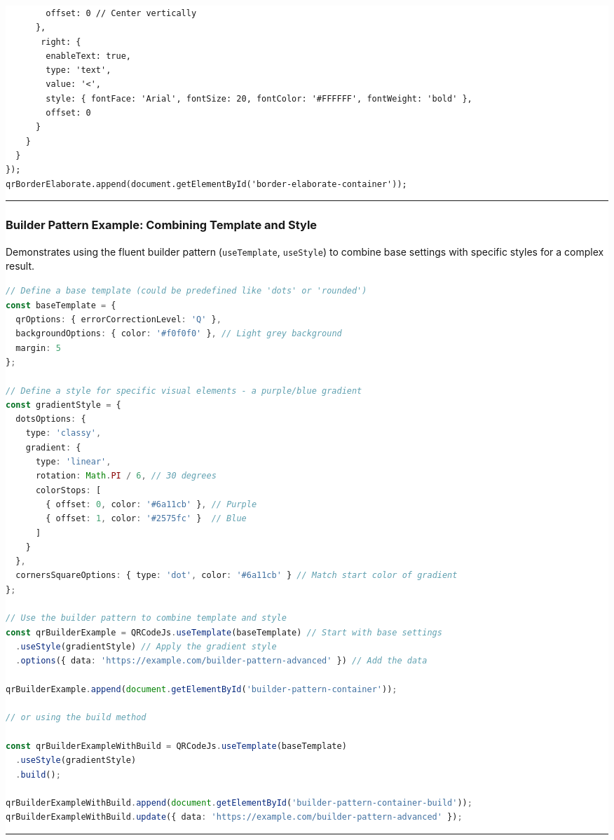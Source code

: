 ```typescript// Ensure license is activated first
        offset: 0 // Center vertically
      },
       right: {
        enableText: true,
        type: 'text',
        value: '<',
        style: { fontFace: 'Arial', fontSize: 20, fontColor: '#FFFFFF', fontWeight: 'bold' },
        offset: 0
      }
    }
  }
});
qrBorderElaborate.append(document.getElementById('border-elaborate-container'));
```



--- 

### Builder Pattern Example: Combining Template and Style

Demonstrates using the fluent builder pattern (`useTemplate`, `useStyle`) to combine base settings with specific styles for a complex result.

```typescript
// Define a base template (could be predefined like 'dots' or 'rounded')
const baseTemplate = {
  qrOptions: { errorCorrectionLevel: 'Q' },
  backgroundOptions: { color: '#f0f0f0' }, // Light grey background
  margin: 5
};

// Define a style for specific visual elements - a purple/blue gradient
const gradientStyle = {
  dotsOptions: {
    type: 'classy',
    gradient: {
      type: 'linear',
      rotation: Math.PI / 6, // 30 degrees
      colorStops: [
        { offset: 0, color: '#6a11cb' }, // Purple
        { offset: 1, color: '#2575fc' }  // Blue
      ]
    }
  },
  cornersSquareOptions: { type: 'dot', color: '#6a11cb' } // Match start color of gradient
};

// Use the builder pattern to combine template and style
const qrBuilderExample = QRCodeJs.useTemplate(baseTemplate) // Start with base settings
  .useStyle(gradientStyle) // Apply the gradient style
  .options({ data: 'https://example.com/builder-pattern-advanced' }) // Add the data

qrBuilderExample.append(document.getElementById('builder-pattern-container'));

// or using the build method

const qrBuilderExampleWithBuild = QRCodeJs.useTemplate(baseTemplate)
  .useStyle(gradientStyle)
  .build();

qrBuilderExampleWithBuild.append(document.getElementById('builder-pattern-container-build'));
qrBuilderExampleWithBuild.update({ data: 'https://example.com/builder-pattern-advanced' });
```
---